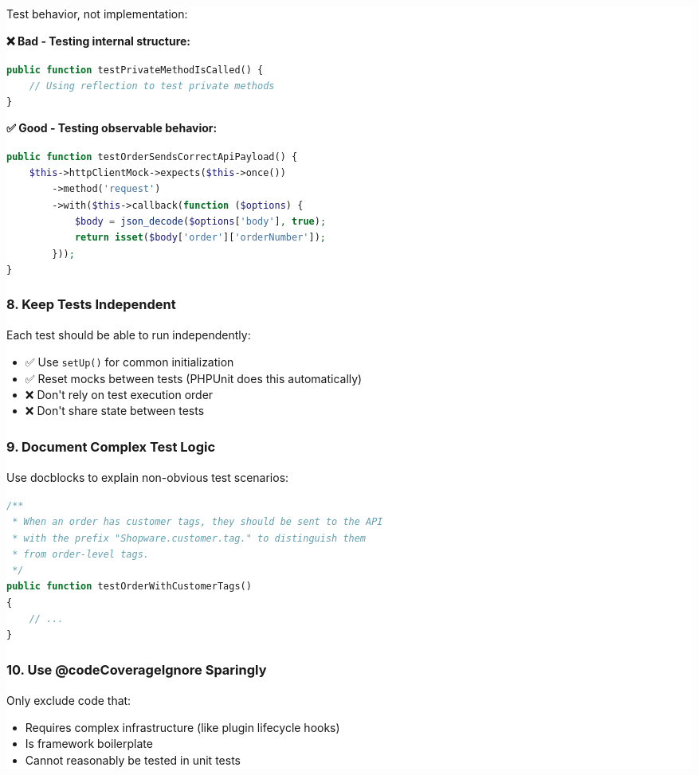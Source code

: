 Test behavior, not implementation:

**❌ Bad - Testing internal structure:**

```php
public function testPrivateMethodIsCalled() {
    // Using reflection to test private methods
}
```

**✅ Good - Testing observable behavior:**

```php
public function testOrderSendsCorrectApiPayload() {
    $this->httpClientMock->expects($this->once())
        ->method('request')
        ->with($this->callback(function ($options) {
            $body = json_decode($options['body'], true);
            return isset($body['order']['orderNumber']);
        }));
}
```

### 8. Keep Tests Independent

Each test should be able to run independently:

- ✅ Use `setUp()` for common initialization
- ✅ Reset mocks between tests (PHPUnit does this automatically)
- ❌ Don't rely on test execution order
- ❌ Don't share state between tests

### 9. Document Complex Test Logic

Use docblocks to explain non-obvious test scenarios:

```php
/**
 * When an order has customer tags, they should be sent to the API
 * with the prefix "Shopware.customer.tag." to distinguish them
 * from order-level tags.
 */
public function testOrderWithCustomerTags()
{
    // ...
}
```

### 10. Use @codeCoverageIgnore Sparingly

Only exclude code that:

- Requires complex infrastructure (like plugin lifecycle hooks)
- Is framework boilerplate
- Cannot reasonably be tested in unit tests
